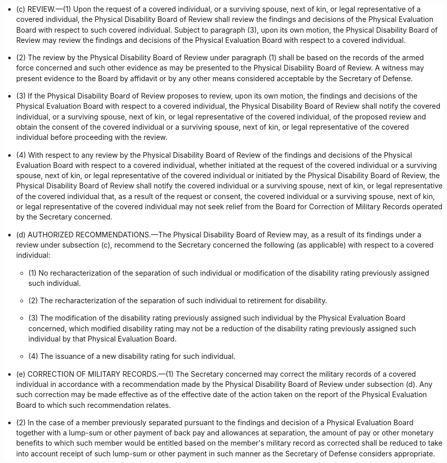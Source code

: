 
* (c) REVIEW.—(1) Upon the request of a covered individual, or a surviving spouse, next of kin, or legal representative of a covered individual, the Physical Disability Board of Review shall review the findings and decisions of the Physical Evaluation Board with respect to such covered individual. Subject to paragraph (3), upon its own motion, the Physical Disability Board of Review may review the findings and decisions of the Physical Evaluation Board with respect to a covered individual.

* (2) The review by the Physical Disability Board of Review under paragraph (1) shall be based on the records of the armed force concerned and such other evidence as may be presented to the Physical Disability Board of Review. A witness may present evidence to the Board by affidavit or by any other means considered acceptable by the Secretary of Defense.

* (3) If the Physical Disability Board of Review proposes to review, upon its own motion, the findings and decisions of the Physical Evaluation Board with respect to a covered individual, the Physical Disability Board of Review shall notify the covered individual, or a surviving spouse, next of kin, or legal representative of the covered individual, of the proposed review and obtain the consent of the covered individual or a surviving spouse, next of kin, or legal representative of the covered individual before proceeding with the review.

* (4) With respect to any review by the Physical Disability Board of Review of the findings and decisions of the Physical Evaluation Board with respect to a covered individual, whether initiated at the request of the covered individual or a surviving spouse, next of kin, or legal representative of the covered individual or initiated by the Physical Disability Board of Review, the Physical Disability Board of Review shall notify the covered individual or a surviving spouse, next of kin, or legal representative of the covered individual that, as a result of the request or consent, the covered individual or a surviving spouse, next of kin, or legal representative of the covered individual may not seek relief from the Board for Correction of Military Records operated by the Secretary concerned.

* (d) AUTHORIZED RECOMMENDATIONS.—The Physical Disability Board of Review may, as a result of its findings under a review under subsection (c), recommend to the Secretary concerned the following (as applicable) with respect to a covered individual:

  * (1) No recharacterization of the separation of such individual or modification of the disability rating previously assigned such individual.

  * (2) The recharacterization of the separation of such individual to retirement for disability.

  * (3) The modification of the disability rating previously assigned such individual by the Physical Evaluation Board concerned, which modified disability rating may not be a reduction of the disability rating previously assigned such individual by that Physical Evaluation Board.

  * (4) The issuance of a new disability rating for such individual.


* (e) CORRECTION OF MILITARY RECORDS.—(1) The Secretary concerned may correct the military records of a covered individual in accordance with a recommendation made by the Physical Disability Board of Review under subsection (d). Any such correction may be made effective as of the effective date of the action taken on the report of the Physical Evaluation Board to which such recommendation relates.

* (2) In the case of a member previously separated pursuant to the findings and decision of a Physical Evaluation Board together with a lump-sum or other payment of back pay and allowances at separation, the amount of pay or other monetary benefits to which such member would be entitled based on the member's military record as corrected shall be reduced to take into account receipt of such lump-sum or other payment in such manner as the Secretary of Defense considers appropriate.
